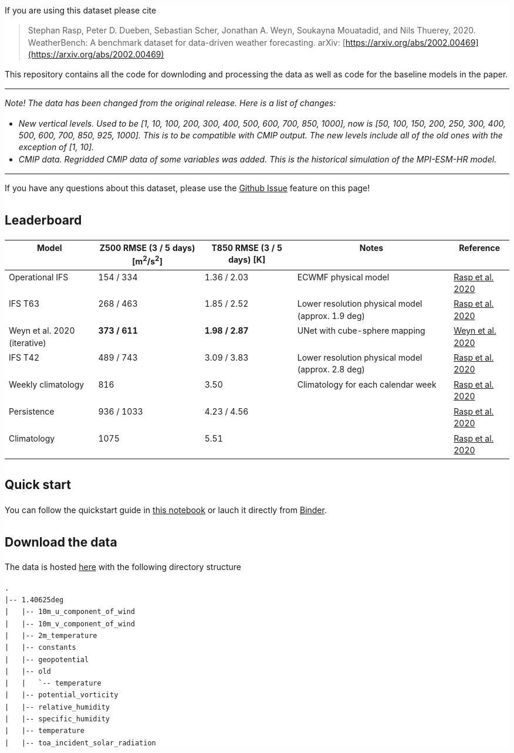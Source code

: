 If you are using this dataset please cite 
> Stephan Rasp, Peter D. Dueben, Sebastian Scher, Jonathan A. Weyn, Soukayna Mouatadid, and Nils Thuerey, 2020.
> WeatherBench: A benchmark dataset for data-driven weather forecasting.
> arXiv: [https://arxiv.org/abs/2002.00469](https://arxiv.org/abs/2002.00469)

This repository contains all the code for downloding and processing the data as well as code for the baseline models
 in the paper.
 
 ---
 *Note!
 The data has been changed from the original release. Here is a list of changes:*
 - *New vertical levels. Used to be [1, 10, 100, 200, 300, 400, 500, 600, 700, 850,
1000], now is [50, 100, 150, 200, 250, 300, 400, 500, 600, 700, 850, 925, 1000]. This is to be compatible with CMIP output. The new levels include all of the old ones with the exception of [1, 10].*
- *CMIP data. Regridded CMIP data of some variables was added. This is the historical simulation of the MPI-ESM-HR model.*
 ---
 
If you have any questions about this dataset, please use the [Github Issue](https://github.com/pangeo-data/WeatherBench/issues) feature on this page! 

## Leaderboard
| Model | Z500 RMSE (3 / 5 days) [m<sup>2</sup>/s<sup>2</sup>] | T850 RMSE (3 / 5 days) [K] | Notes | Reference |
|--------------------|----------------------------------|----------------------------|----------------------|------------------|
| Operational IFS | 154 / 334 | 1.36 / 2.03 | ECWMF physical model | [Rasp et al. 2020](https://arxiv.org/abs/2002.00469) |
| IFS T63 | 268 / 463 | 1.85 / 2.52 | Lower resolution physical model (approx. 1.9 deg) | [Rasp et al. 2020](https://arxiv.org/abs/2002.00469) |
| Weyn et al. 2020 (iterative) | **373 / 611** | **1.98 / 2.87** | UNet with cube-sphere mapping | [Weyn et al. 2020](https://doi.org/10.1002/essoar.10502543.1) |
| IFS T42 | 489 / 743 | 3.09 / 3.83 |Lower resolution physical model (approx. 2.8 deg)  | [Rasp et al. 2020](https://arxiv.org/abs/2002.00469) |
| Weekly climatology | 816 | 3.50 | Climatology for each calendar week | [Rasp et al. 2020](https://arxiv.org/abs/2002.00469) |
| Persistence | 936 / 1033 | 4.23 / 4.56 |  | [Rasp et al. 2020](https://arxiv.org/abs/2002.00469) |
| Climatology | 1075 | 5.51 |  | [Rasp et al. 2020](https://arxiv.org/abs/2002.00469) |


## Quick start
You can follow the quickstart guide in [this notebook](https://github.com/pangeo-data/WeatherBench/blob/master/quickstart.ipynb) or lauch it directly from [Binder](https://binder.pangeo.io/v2/gh/pangeo-data/WeatherBench/master?filepath=quickstart.ipynb).

## Download the data
The data is hosted [here](https://mediatum.ub.tum.de/1524895) with the following directory structure

```
.
|-- 1.40625deg
|   |-- 10m_u_component_of_wind
|   |-- 10m_v_component_of_wind
|   |-- 2m_temperature
|   |-- constants
|   |-- geopotential
|   |-- old
|   |   `-- temperature
|   |-- potential_vorticity
|   |-- relative_humidity
|   |-- specific_humidity
|   |-- temperature
|   |-- toa_incident_solar_radiation
```